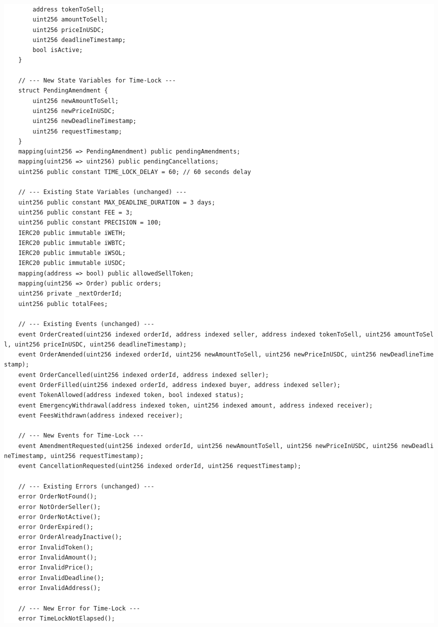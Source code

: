 ```Solidity
        address tokenToSell;
        uint256 amountToSell;
        uint256 priceInUSDC;
        uint256 deadlineTimestamp;
        bool isActive;
    }

    // --- New State Variables for Time-Lock ---
    struct PendingAmendment {
        uint256 newAmountToSell;
        uint256 newPriceInUSDC;
        uint256 newDeadlineTimestamp;
        uint256 requestTimestamp;
    }
    mapping(uint256 => PendingAmendment) public pendingAmendments;
    mapping(uint256 => uint256) public pendingCancellations;
    uint256 public constant TIME_LOCK_DELAY = 60; // 60 seconds delay

    // --- Existing State Variables (unchanged) ---
    uint256 public constant MAX_DEADLINE_DURATION = 3 days;
    uint256 public constant FEE = 3;
    uint256 public constant PRECISION = 100;
    IERC20 public immutable iWETH;
    IERC20 public immutable iWBTC;
    IERC20 public immutable iWSOL;
    IERC20 public immutable iUSDC;
    mapping(address => bool) public allowedSellToken;
    mapping(uint256 => Order) public orders;
    uint256 private _nextOrderId;
    uint256 public totalFees;

    // --- Existing Events (unchanged) ---
    event OrderCreated(uint256 indexed orderId, address indexed seller, address indexed tokenToSell, uint256 amountToSell, uint256 priceInUSDC, uint256 deadlineTimestamp);
    event OrderAmended(uint256 indexed orderId, uint256 newAmountToSell, uint256 newPriceInUSDC, uint256 newDeadlineTimestamp);
    event OrderCancelled(uint256 indexed orderId, address indexed seller);
    event OrderFilled(uint256 indexed orderId, address indexed buyer, address indexed seller);
    event TokenAllowed(address indexed token, bool indexed status);
    event EmergencyWithdrawal(address indexed token, uint256 indexed amount, address indexed receiver);
    event FeesWithdrawn(address indexed receiver);

    // --- New Events for Time-Lock ---
    event AmendmentRequested(uint256 indexed orderId, uint256 newAmountToSell, uint256 newPriceInUSDC, uint256 newDeadlineTimestamp, uint256 requestTimestamp);
    event CancellationRequested(uint256 indexed orderId, uint256 requestTimestamp);

    // --- Existing Errors (unchanged) ---
    error OrderNotFound();
    error NotOrderSeller();
    error OrderNotActive();
    error OrderExpired();
    error OrderAlreadyInactive();
    error InvalidToken();
    error InvalidAmount();
    error InvalidPrice();
    error InvalidDeadline();
    error InvalidAddress();

    // --- New Error for Time-Lock ---
    error TimeLockNotElapsed();

```